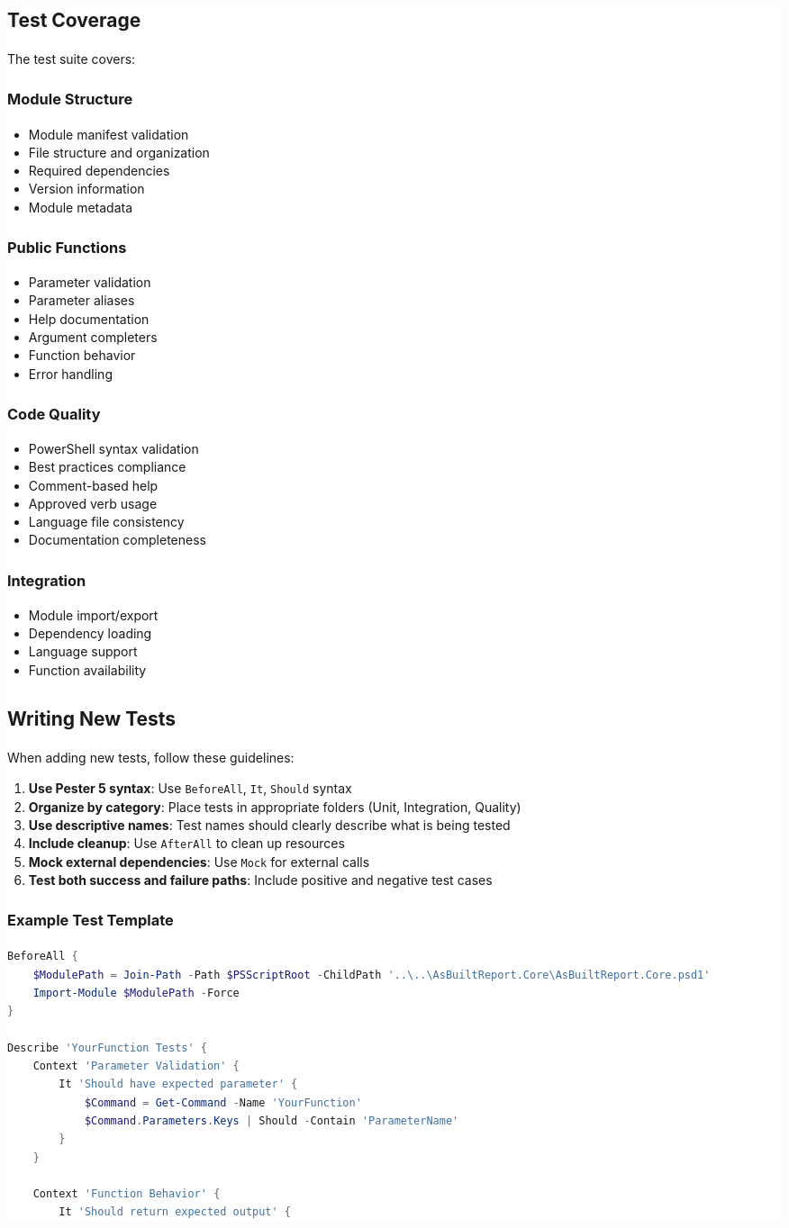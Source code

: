 ## Test Coverage

The test suite covers:

### Module Structure
- Module manifest validation
- File structure and organization
- Required dependencies
- Version information
- Module metadata

### Public Functions
- Parameter validation
- Parameter aliases
- Help documentation
- Argument completers
- Function behavior
- Error handling

### Code Quality
- PowerShell syntax validation
- Best practices compliance
- Comment-based help
- Approved verb usage
- Language file consistency
- Documentation completeness

### Integration
- Module import/export
- Dependency loading
- Language support
- Function availability

## Writing New Tests

When adding new tests, follow these guidelines:

1. **Use Pester 5 syntax**: Use `BeforeAll`, `It`, `Should` syntax
2. **Organize by category**: Place tests in appropriate folders (Unit, Integration, Quality)
3. **Use descriptive names**: Test names should clearly describe what is being tested
4. **Include cleanup**: Use `AfterAll` to clean up resources
5. **Mock external dependencies**: Use `Mock` for external calls
6. **Test both success and failure paths**: Include positive and negative test cases

### Example Test Template
```powershell
BeforeAll {
    $ModulePath = Join-Path -Path $PSScriptRoot -ChildPath '..\..\AsBuiltReport.Core\AsBuiltReport.Core.psd1'
    Import-Module $ModulePath -Force
}

Describe 'YourFunction Tests' {
    Context 'Parameter Validation' {
        It 'Should have expected parameter' {
            $Command = Get-Command -Name 'YourFunction'
            $Command.Parameters.Keys | Should -Contain 'ParameterName'
        }
    }

    Context 'Function Behavior' {
        It 'Should return expected output' {
```